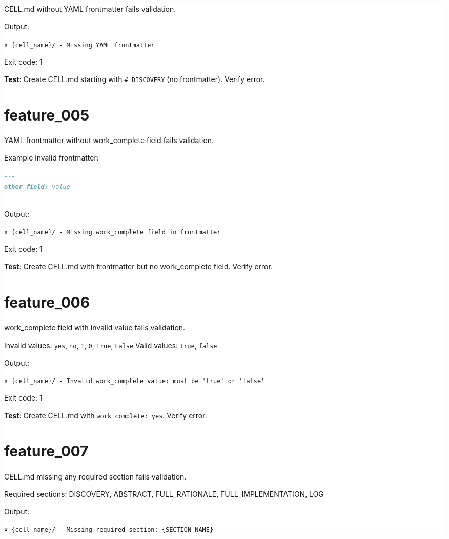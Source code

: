 CELL.md without YAML frontmatter fails validation.

Output:
```
✗ {cell_name}/ - Missing YAML frontmatter
```

Exit code: 1

**Test**: Create CELL.md starting with `# DISCOVERY` (no frontmatter). Verify error.

# feature_005

YAML frontmatter without work_complete field fails validation.

Example invalid frontmatter:
```markdown
---
other_field: value
---
```

Output:
```
✗ {cell_name}/ - Missing work_complete field in frontmatter
```

Exit code: 1

**Test**: Create CELL.md with frontmatter but no work_complete field. Verify error.

# feature_006

work_complete field with invalid value fails validation.

Invalid values: `yes`, `no`, `1`, `0`, `True`, `False`
Valid values: `true`, `false`

Output:
```
✗ {cell_name}/ - Invalid work_complete value: must be 'true' or 'false'
```

Exit code: 1

**Test**: Create CELL.md with `work_complete: yes`. Verify error.

# feature_007

CELL.md missing any required section fails validation.

Required sections: DISCOVERY, ABSTRACT, FULL_RATIONALE, FULL_IMPLEMENTATION, LOG

Output:
```
✗ {cell_name}/ - Missing required section: {SECTION_NAME}
```
